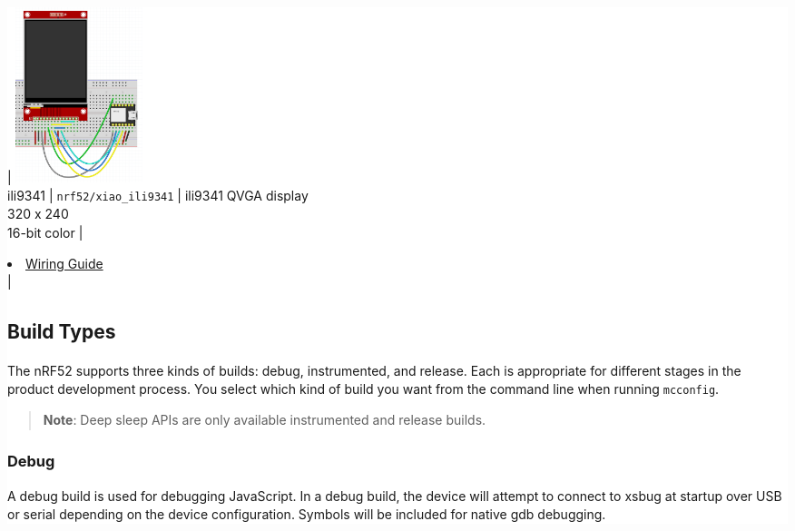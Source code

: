 | <img src="../assets/devices/xiao-qtpy-ili9341-thumbnail.png" width=140></a><BR>ili9341 | `nrf52/xiao_ili9341` | ili9341 QVGA display<BR>320 x 240<BR>16-bit color | <li>[Wiring Guide](../displays/images/xiao-qtpy-ili9341-wiring.png)</li> |

<a id="builds"></a>
## Build Types
The nRF52 supports three kinds of builds: debug, instrumented, and release. Each is appropriate for different stages in the product development process. You select which kind of build you want from the command line when running `mcconfig`.

> **Note**: Deep sleep APIs are only available instrumented and release builds.

<a id="build-debug"></a>
### Debug
A debug build is used for debugging JavaScript. In a debug build, the device will attempt to connect to xsbug at startup over USB or serial depending on the device configuration. Symbols will be included for native gdb debugging.
